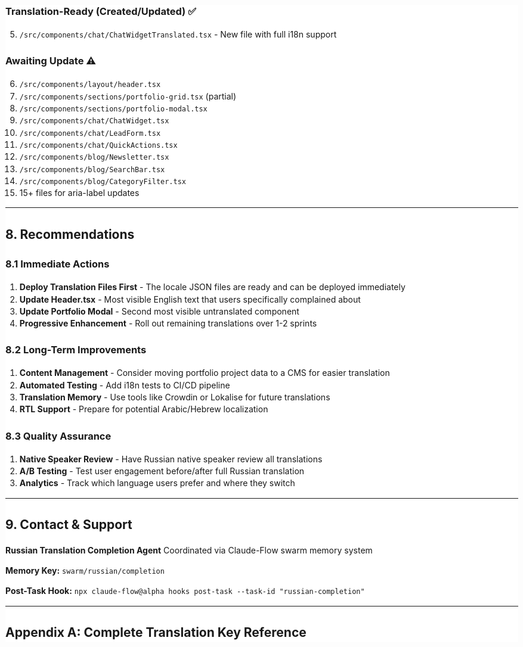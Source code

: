 ### Translation-Ready (Created/Updated) ✅
5. `/src/components/chat/ChatWidgetTranslated.tsx` - New file with full i18n support

### Awaiting Update ⚠️
6. `/src/components/layout/header.tsx`
7. `/src/components/sections/portfolio-grid.tsx` (partial)
8. `/src/components/sections/portfolio-modal.tsx`
9. `/src/components/chat/ChatWidget.tsx`
10. `/src/components/chat/LeadForm.tsx`
11. `/src/components/chat/QuickActions.tsx`
12. `/src/components/blog/Newsletter.tsx`
13. `/src/components/blog/SearchBar.tsx`
14. `/src/components/blog/CategoryFilter.tsx`
15. 15+ files for aria-label updates

---

## 8. Recommendations

### 8.1 Immediate Actions
1. **Deploy Translation Files First** - The locale JSON files are ready and can be deployed immediately
2. **Update Header.tsx** - Most visible English text that users specifically complained about
3. **Update Portfolio Modal** - Second most visible untranslated component
4. **Progressive Enhancement** - Roll out remaining translations over 1-2 sprints

### 8.2 Long-Term Improvements
1. **Content Management** - Consider moving portfolio project data to a CMS for easier translation
2. **Automated Testing** - Add i18n tests to CI/CD pipeline
3. **Translation Memory** - Use tools like Crowdin or Lokalise for future translations
4. **RTL Support** - Prepare for potential Arabic/Hebrew localization

### 8.3 Quality Assurance
1. **Native Speaker Review** - Have Russian native speaker review all translations
2. **A/B Testing** - Test user engagement before/after full Russian translation
3. **Analytics** - Track which language users prefer and where they switch

---

## 9. Contact & Support

**Russian Translation Completion Agent**
Coordinated via Claude-Flow swarm memory system

**Memory Key:** `swarm/russian/completion`

**Post-Task Hook:** `npx claude-flow@alpha hooks post-task --task-id "russian-completion"`

---

## Appendix A: Complete Translation Key Reference
